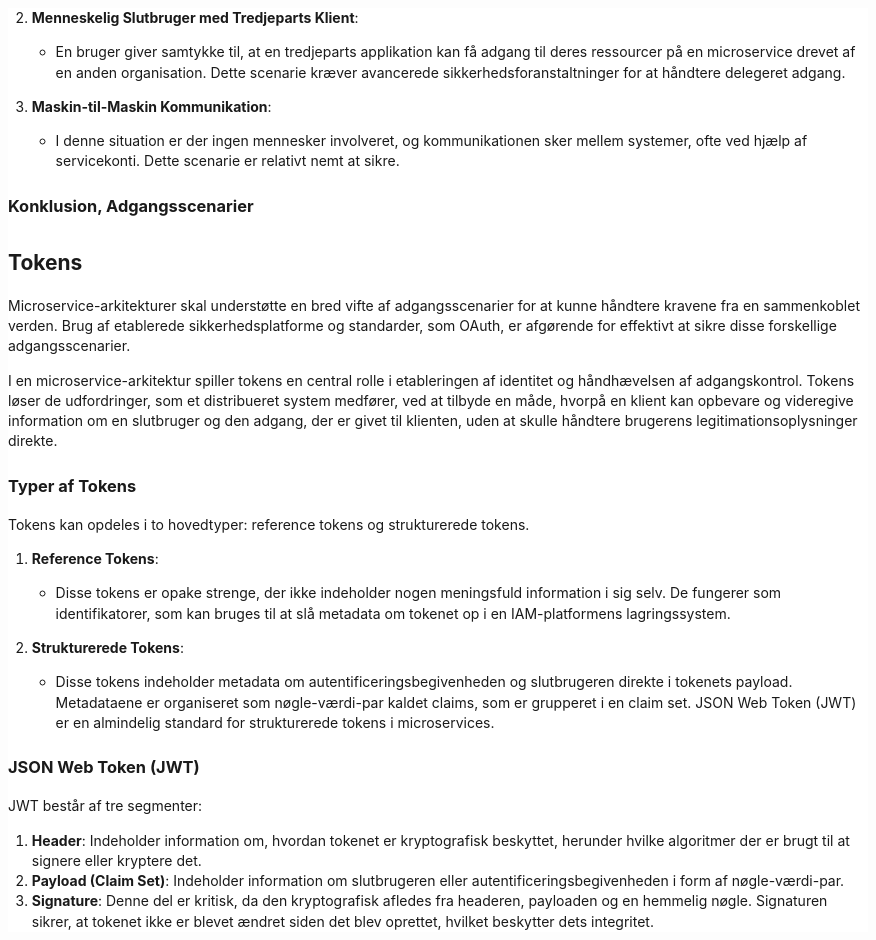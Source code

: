 2. **Menneskelig Slutbruger med Tredjeparts Klient**:
   - En bruger giver samtykke til, at en tredjeparts applikation kan få adgang
   til deres ressourcer på en microservice drevet af en anden organisation.
   Dette scenarie kræver avancerede sikkerhedsforanstaltninger for at håndtere
   delegeret adgang.

3. **Maskin-til-Maskin Kommunikation**:
   - I denne situation er der ingen mennesker involveret, og kommunikationen
   sker mellem systemer, ofte ved hjælp af servicekonti. Dette scenarie er
   relativt nemt at sikre.

### Konklusion,   Adgangsscenarier

## Tokens

Microservice-arkitekturer skal understøtte en bred vifte af adgangsscenarier
for at kunne håndtere kravene fra en sammenkoblet verden. Brug af etablerede
sikkerhedsplatforme og standarder, som OAuth, er afgørende for effektivt at
sikre disse forskellige adgangsscenarier.

I en microservice-arkitektur spiller tokens en central rolle i etableringen af
identitet og håndhævelsen af adgangskontrol. Tokens løser de udfordringer,
som et distribueret system medfører, ved at tilbyde en måde, hvorpå en klient
kan opbevare og videregive information om en slutbruger og den adgang, der er
givet til klienten, uden at skulle håndtere brugerens legitimationsoplysninger direkte.

### Typer af Tokens

Tokens kan opdeles i to hovedtyper: reference tokens og strukturerede tokens.

1. **Reference Tokens**:
   - Disse tokens er opake strenge, der ikke indeholder nogen meningsfuld
   information i sig selv. De fungerer som identifikatorer, som kan bruges
   til at slå metadata om tokenet op i en IAM-platformens lagringssystem.

2. **Strukturerede Tokens**:
   - Disse tokens indeholder metadata om autentificeringsbegivenheden og
   slutbrugeren direkte i tokenets payload. Metadataene er organiseret som
   nøgle-værdi-par kaldet claims, som er grupperet i en claim set. JSON Web
   Token (JWT) er en almindelig standard for strukturerede tokens i microservices.

### JSON Web Token (JWT)

JWT består af tre segmenter:

1. **Header**: Indeholder information om, hvordan tokenet er kryptografisk
beskyttet, herunder hvilke algoritmer der er brugt til at signere eller
kryptere det.
2. **Payload (Claim Set)**: Indeholder information om slutbrugeren eller
autentificeringsbegivenheden i form af nøgle-værdi-par.
3. **Signature**: Denne del er kritisk, da den kryptografisk afledes fra
headeren, payloaden og en hemmelig nøgle. Signaturen sikrer, at tokenet
ikke er blevet ændret siden det blev oprettet, hvilket beskytter dets
integritet.
